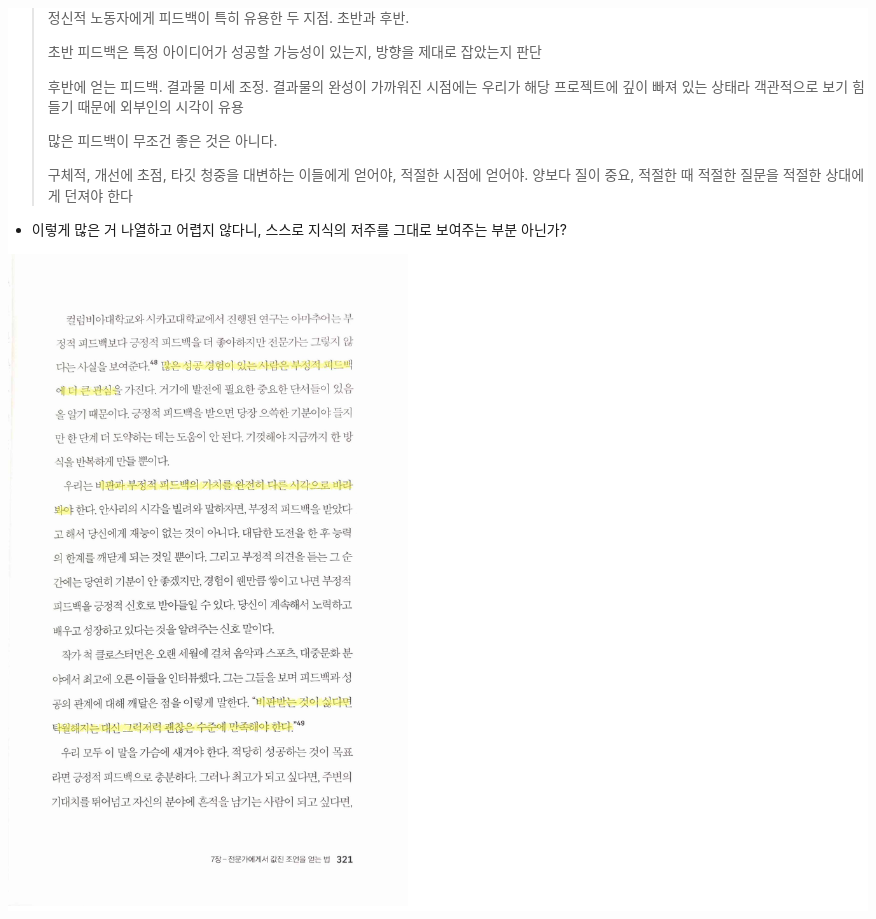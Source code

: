 
> 정신적 노동자에게 피드백이 특히 유용한 두 지점. 초반과 후반.
>
> 초반 피드백은 특정 아이디어가 성공할 가능성이 있는지, 방향을 제대로 잡았는지 판단
>
> 후반에 얻는 피드백. 결과물 미세 조정. 결과물의 완성이 가까워진 시점에는 우리가 해당 프로젝트에 깊이 빠져 있는 상태라 객관적으로 보기 힘들기 때문에 외부인의 시각이 유용
>
> 많은 피드백이 무조건 좋은 것은 아니다.
>
> 구체적, 개선에 초점, 타깃 청중을 대변하는 이들에게 얻어야, 적절한 시점에 얻어야. 양보다 질이 중요, 적절한 때 적절한 질문을 적절한 상대에게 던져야 한다
* 이렇게 많은 거 나열하고 어렵지 않다니, 스스로 지식의 저주를 그대로 보여주는 부분 아닌가?

<img src="decoding_greatness/89.jpg" width="400"/>

